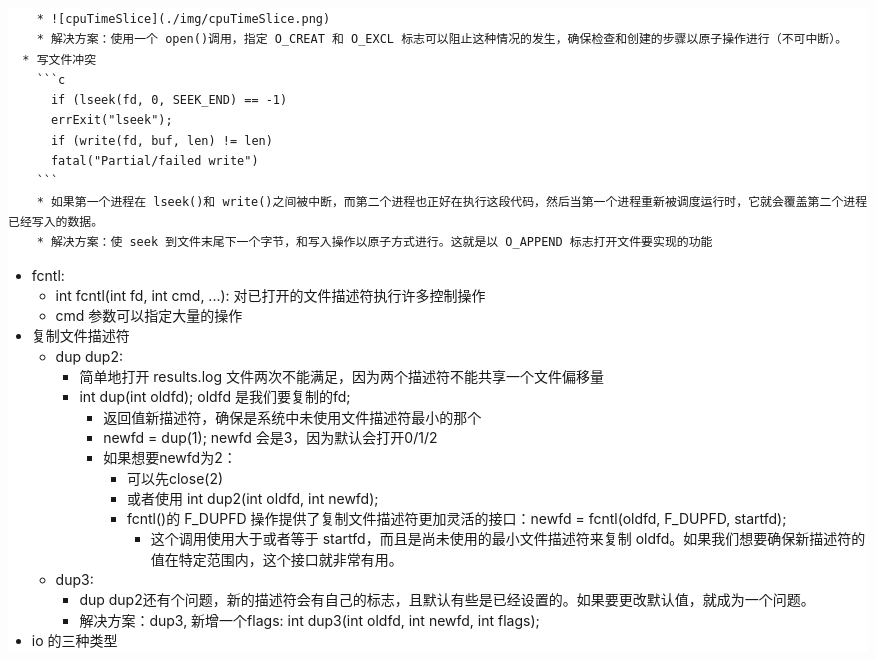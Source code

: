        * ![cpuTimeSlice](./img/cpuTimeSlice.png)
        * 解决方案：使用一个 open()调用，指定 O_CREAT 和 O_EXCL 标志可以阻止这种情况的发生，确保检查和创建的步骤以原子操作进行（不可中断）。
      * 写文件冲突
        ```c
          if (lseek(fd, 0, SEEK_END) == -1)
          errExit("lseek");
          if (write(fd, buf, len) != len)
          fatal("Partial/failed write")
        ```
        * 如果第一个进程在 lseek()和 write()之间被中断，而第二个进程也正好在执行这段代码，然后当第一个进程重新被调度运行时，它就会覆盖第二个进程已经写入的数据。
        * 解决方案：使 seek 到文件末尾下一个字节，和写入操作以原子方式进行。这就是以 O_APPEND 标志打开文件要实现的功能
  * fcntl:
    * int fcntl(int fd, int cmd, ...): 对已打开的文件描述符执行许多控制操作
    * cmd 参数可以指定大量的操作
  * 复制文件描述符
    * dup dup2:
      * 简单地打开 results.log 文件两次不能满足，因为两个描述符不能共享一个文件偏移量
      * int dup(int oldfd); oldfd 是我们要复制的fd;
        * 返回值新描述符，确保是系统中未使用文件描述符最小的那个
        * newfd = dup(1); newfd 会是3，因为默认会打开0/1/2
        * 如果想要newfd为2：
          * 可以先close(2)
          * 或者使用 int dup2(int oldfd, int newfd);
          * fcntl()的 F_DUPFD 操作提供了复制文件描述符更加灵活的接口：newfd = fcntl(oldfd, F_DUPFD, startfd);
            * 这个调用使用大于或者等于 startfd，而且是尚未使用的最小文件描述符来复制 oldfd。如果我们想要确保新描述符的值在特定范围内，这个接口就非常有用。
    * dup3:
      * dup dup2还有个问题，新的描述符会有自己的标志，且默认有些是已经设置的。如果要更改默认值，就成为一个问题。
      * 解决方案：dup3, 新增一个flags: int dup3(int oldfd, int newfd, int flags);
  * io 的三种类型
